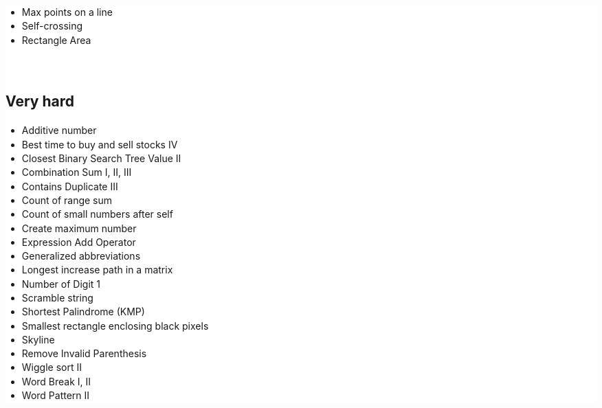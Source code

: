 - Max points on a line
- Self-crossing
- Rectangle Area
<br/>


## Very hard

- Additive number
- Best time to buy and sell stocks IV
- Closest Binary Search Tree Value II
- Combination Sum I, II, III
- Contains Duplicate III
- Count of range sum
- Count of small numbers after self
- Create maximum number
- Expression Add Operator
- Generalized abbreviations
- Longest increase path in a matrix
- Number of Digit 1
- Scramble string
- Shortest Palindrome (KMP)
- Smallest rectangle enclosing black pixels
- Skyline
- Remove Invalid Parenthesis
- Wiggle sort II
- Word Break I, II
- Word Pattern II

